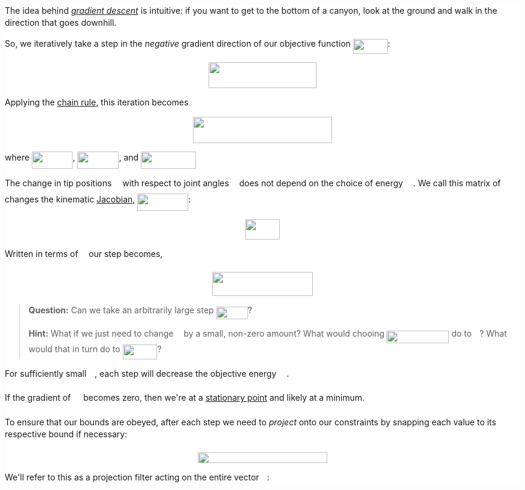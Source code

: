 The idea behind [_gradient
descent_](https://en.wikipedia.org/wiki/Gradient_descent) is intuitive: if you
want to get to the bottom of a canyon, look at the ground and walk in the
direction that goes downhill.

So, we iteratively take a step in the _negative_ gradient direction of our
objective function <img src="svgs/207cd5ef005ea05c1025a66de9222f42.svg?invert_in_darkmode&sanitize=true" align=middle width=57.81963pt height=24.6576pt/>:

<p align="center"><img src="svgs/d961e7e63971c07c4195bce0475d4189.svg?invert_in_darkmode&sanitize=true" align=middle width=180.81855pt height=43.251615pt/></p>

Applying the [chain rule](https://en.wikipedia.org/wiki/Chain_rule), this
iteration becomes

<p align="center"><img src="svgs/e2954cac1c73191567bf3d237019b8a5.svg?invert_in_darkmode&sanitize=true" align=middle width=231.05939999999998pt height=43.251615pt/></p>

where <img src="svgs/b8299584eb2f191a70ad2cb35778e6a8.svg?invert_in_darkmode&sanitize=true" align=middle width=68.419395pt height=29.19114pt/>,
<img src="svgs/fba60cf492f07e0c07fc2c35cd80ad72.svg?invert_in_darkmode&sanitize=true" align=middle width=69.032535pt height=29.19114pt/>, and <img src="svgs/11a81c264d5da44610abf6cd651cd155.svg?invert_in_darkmode&sanitize=true" align=middle width=91.930905pt height=29.19114pt/>

The change in tip positions <img src="svgs/b0ea07dc5c00127344a1cad40467b8de.svg?invert_in_darkmode&sanitize=true" align=middle width=9.977219999999999pt height=14.61207pt/> with respect to joint angles <img src="svgs/41f28962986ecdd9c1dc2af8b83fef84.svg?invert_in_darkmode&sanitize=true" align=middle width=9.189509999999999pt height=14.61207pt/> does not
depend on the choice of energy <img src="svgs/84df98c65d88c6adf15d4645ffa25e47.svg?invert_in_darkmode&sanitize=true" align=middle width=13.08219pt height=22.46574pt/>. We call this matrix of changes the kinematic
[Jacobian](https://en.wikipedia.org/wiki/Jacobian_matrix_and_determinant), <img src="svgs/cca353be29830628fd37bb9e11b61c0a.svg?invert_in_darkmode&sanitize=true" align=middle width=85.030605pt height=29.19114pt/>:


<p align="center"><img src="svgs/10d622f11190c4bc164f8e4aa28fb4ca.svg?invert_in_darkmode&sanitize=true" align=middle width=58.73373pt height=33.812129999999996pt/></p>

Written in terms of <img src="svgs/4b89c22bc825ade97f0e007ade8f761b.svg?invert_in_darkmode&sanitize=true" align=middle width=9.77163pt height=22.557149999999996pt/> our step becomes,

<p align="center"><img src="svgs/1734deda2c78acb1a1d82d6a9a371067.svg?invert_in_darkmode&sanitize=true" align=middle width=168.25379999999998pt height=39.45249pt/></p>

> **Question:** Can we take an arbitrarily large step <img src="svgs/e38aac0b1f52dfdadca9fba9bcfa5b95.svg?invert_in_darkmode&sanitize=true" align=middle width=52.905269999999994pt height=21.18732pt/>?
>
> **Hint:** What if we just need to change <img src="svgs/41f28962986ecdd9c1dc2af8b83fef84.svg?invert_in_darkmode&sanitize=true" align=middle width=9.189509999999999pt height=14.61207pt/> by a small, non-zero amount?
> What would chooing <img src="svgs/90d075faa5bfd8c2738cb5755789b24b.svg?invert_in_darkmode&sanitize=true" align=middle width=104.046855pt height=21.18732pt/> do to <img src="svgs/41f28962986ecdd9c1dc2af8b83fef84.svg?invert_in_darkmode&sanitize=true" align=middle width=9.189509999999999pt height=14.61207pt/>? What would that in turn do to
> <img src="svgs/207cd5ef005ea05c1025a66de9222f42.svg?invert_in_darkmode&sanitize=true" align=middle width=57.81963pt height=24.6576pt/>?

For sufficiently small <img src="svgs/7aed918aa12a276a602e30e90b0b109d.svg?invert_in_darkmode&sanitize=true" align=middle width=9.982994999999999pt height=14.15535pt/>, each step will decrease the objective energy <img src="svgs/84df98c65d88c6adf15d4645ffa25e47.svg?invert_in_darkmode&sanitize=true" align=middle width=13.08219pt height=22.46574pt/>.

If the gradient of <img src="svgs/84df98c65d88c6adf15d4645ffa25e47.svg?invert_in_darkmode&sanitize=true" align=middle width=13.08219pt height=22.46574pt/> becomes zero, then we're at a [stationary
point](https://en.wikipedia.org/wiki/Stationary_point) and likely at a minimum.

To ensure that our bounds are obeyed, after each step we need to _project_ onto
our constraints by snapping each value to its respective bound if necessary:

<p align="center"><img src="svgs/4268976e3a3f99f9be31094c95c5bb21.svg?invert_in_darkmode&sanitize=true" align=middle width=216.39089999999996pt height=18.636585pt/></p>

We'll refer to this as a projection filter acting on the entire vector <img src="svgs/41f28962986ecdd9c1dc2af8b83fef84.svg?invert_in_darkmode&sanitize=true" align=middle width=9.189509999999999pt height=14.61207pt/>:
